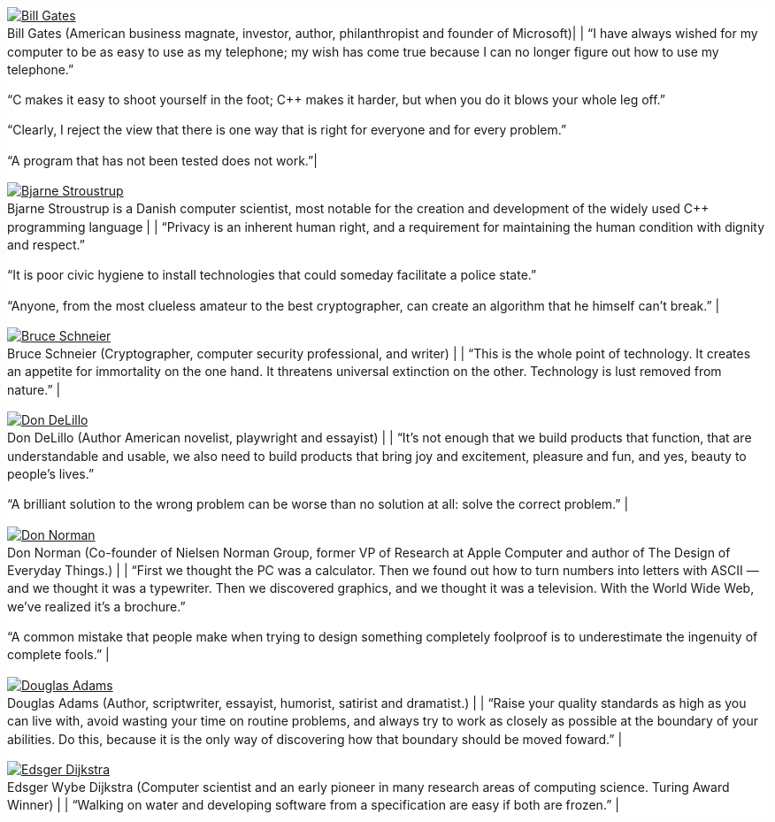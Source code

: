 [![Bill Gates](images/bill_gates.jpg)](https://en.wikipedia.org/wiki/Bill_Gates)  
Bill Gates (American business magnate, investor, author, philanthropist and founder of Microsoft)| | “I have always wished for my computer to be as easy to use as my telephone; my wish has come true because I can no longer figure out how to use my telephone.”  
  
“C makes it easy to shoot yourself in the foot; C++ makes it harder, but when you do it blows your whole leg off.”  
  
“Clearly, I reject the view that there is one way that is right for everyone and for every problem.”  
  
“A program that has not been tested does not work.”|

[![Bjarne Stroustrup](images/bjarne_stroustrup.jpg)](https://en.wikipedia.org/wiki/Bjarne_Stroustrup)  
Bjarne Stroustrup is a Danish computer scientist, most notable for the creation and development of the widely used C++ programming language | | “Privacy is an inherent human right, and a requirement for maintaining the human condition with dignity and respect.”  
  
“It is poor civic hygiene to install technologies that could someday facilitate a police state.”  
  
“Anyone, from the most clueless amateur to the best cryptographer, can create an algorithm that he himself can’t break.” |

[![Bruce Schneier](images/bruce_schneier.jpg)](https://en.wikipedia.org/wiki/Bruce_Schneier)  
Bruce Schneier (Cryptographer, computer security professional, and writer) | | “This is the whole point of technology. It creates an appetite for immortality on the one hand. It threatens universal extinction on the other. Technology is lust removed from nature.” |

[![Don DeLillo](images/don_delillo.jpg)](https://en.wikipedia.org/wiki/Don_DeLillo)  
Don DeLillo (Author American novelist, playwright and essayist) | | “It’s not enough that we build products that function, that are understandable and usable, we also need to build products that bring joy and excitement, pleasure and fun, and yes, beauty to people’s lives.”  
  
“A brilliant solution to the wrong problem can be worse than no solution at all: solve the correct problem.” |

[![Don Norman](images/donald_norman.jpg)](https://en.wikipedia.org/wiki/Don_Norman)  
Don Norman (Co-founder of Nielsen Norman Group, former VP of Research at Apple Computer and author of The Design of Everyday Things.) | | “First we thought the PC was a calculator. Then we found out how to turn numbers into letters with ASCII — and we thought it was a typewriter. Then we discovered graphics, and we thought it was a television. With the World Wide Web, we’ve realized it’s a brochure.”  
  
“A common mistake that people make when trying to design something completely foolproof is to underestimate the ingenuity of complete fools.” |

[![Douglas Adams](images/douglas_adams.jpg)](https://en.wikipedia.org/wiki/Douglas_Adams)  
Douglas Adams (Author, scriptwriter, essayist, humorist, satirist and dramatist.) | | “Raise your quality standards as high as you can live with, avoid wasting your time on routine problems, and always try to work as closely as possible at the boundary of your abilities. Do this, because it is the only way of discovering how that boundary should be moved foward.” |

[![Edsger Dijkstra](images/edsger_dijkstra.jpg)](https://en.wikipedia.org/wiki/Edsger_W._Dijkstra)  
Edsger Wybe Dijkstra (Computer scientist and an early pioneer in many research areas of computing science. Turing Award Winner) | | “Walking on water and developing software from a specification are easy if both are frozen.” |
